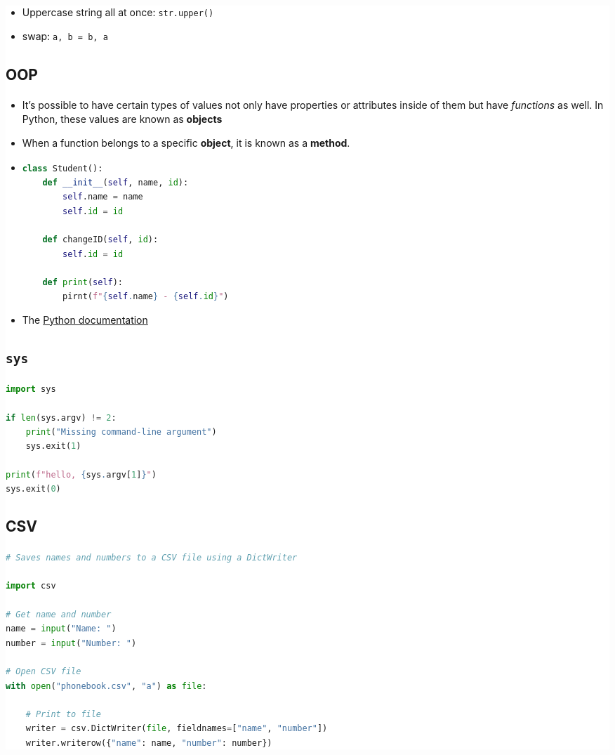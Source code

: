   - Uppercase string all at once: `str.upper()` 

- swap: `a, b = b, a` 

## OOP

- It’s possible to have certain types of values not only have properties or attributes inside of them but have *functions* as well. In Python, these values are known as **objects**

- When a function belongs to a specific **object**, it is known as a **method**.

- ```python
  class Student():
      def __init__(self, name, id):
          self.name = name
          self.id = id
      
      def changeID(self, id):
          self.id = id
          
      def print(self):
          pirnt(f"{self.name} - {self.id}")
  ```

- The [Python documentation](https://docs.python.org/) 

## `sys`

```python
import sys

if len(sys.argv) != 2:
    print("Missing command-line argument")
    sys.exit(1)

print(f"hello, {sys.argv[1]}")
sys.exit(0)
```

## CSV

```python
# Saves names and numbers to a CSV file using a DictWriter

import csv

# Get name and number
name = input("Name: ")
number = input("Number: ")

# Open CSV file
with open("phonebook.csv", "a") as file:

    # Print to file
    writer = csv.DictWriter(file, fieldnames=["name", "number"])
    writer.writerow({"name": name, "number": number})
```

